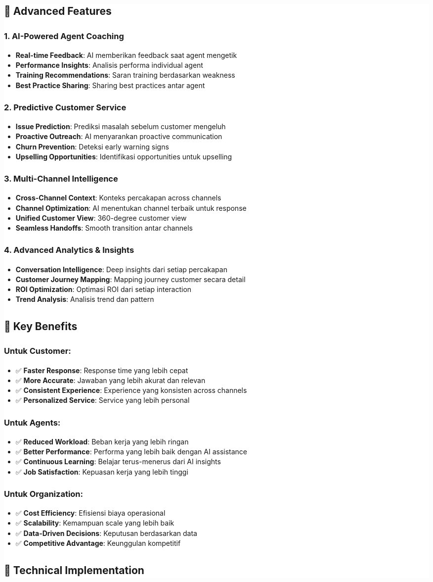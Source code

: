 ## 🚀 **Advanced Features**

### **1. AI-Powered Agent Coaching**
- **Real-time Feedback**: AI memberikan feedback saat agent mengetik
- **Performance Insights**: Analisis performa individual agent
- **Training Recommendations**: Saran training berdasarkan weakness
- **Best Practice Sharing**: Sharing best practices antar agent

### **2. Predictive Customer Service**
- **Issue Prediction**: Prediksi masalah sebelum customer mengeluh
- **Proactive Outreach**: AI menyarankan proactive communication
- **Churn Prevention**: Deteksi early warning signs
- **Upselling Opportunities**: Identifikasi opportunities untuk upselling

### **3. Multi-Channel Intelligence**
- **Cross-Channel Context**: Konteks percakapan across channels
- **Channel Optimization**: AI menentukan channel terbaik untuk response
- **Unified Customer View**: 360-degree customer view
- **Seamless Handoffs**: Smooth transition antar channels

### **4. Advanced Analytics & Insights**
- **Conversation Intelligence**: Deep insights dari setiap percakapan
- **Customer Journey Mapping**: Mapping journey customer secara detail
- **ROI Optimization**: Optimasi ROI dari setiap interaction
- **Trend Analysis**: Analisis trend dan pattern

## 🎯 **Key Benefits**

### **Untuk Customer:**
- ✅ **Faster Response**: Response time yang lebih cepat
- ✅ **More Accurate**: Jawaban yang lebih akurat dan relevan
- ✅ **Consistent Experience**: Experience yang konsisten across channels
- ✅ **Personalized Service**: Service yang lebih personal

### **Untuk Agents:**
- ✅ **Reduced Workload**: Beban kerja yang lebih ringan
- ✅ **Better Performance**: Performa yang lebih baik dengan AI assistance
- ✅ **Continuous Learning**: Belajar terus-menerus dari AI insights
- ✅ **Job Satisfaction**: Kepuasan kerja yang lebih tinggi

### **Untuk Organization:**
- ✅ **Cost Efficiency**: Efisiensi biaya operasional
- ✅ **Scalability**: Kemampuan scale yang lebih baik
- ✅ **Data-Driven Decisions**: Keputusan berdasarkan data
- ✅ **Competitive Advantage**: Keunggulan kompetitif

## 🔧 **Technical Implementation**
